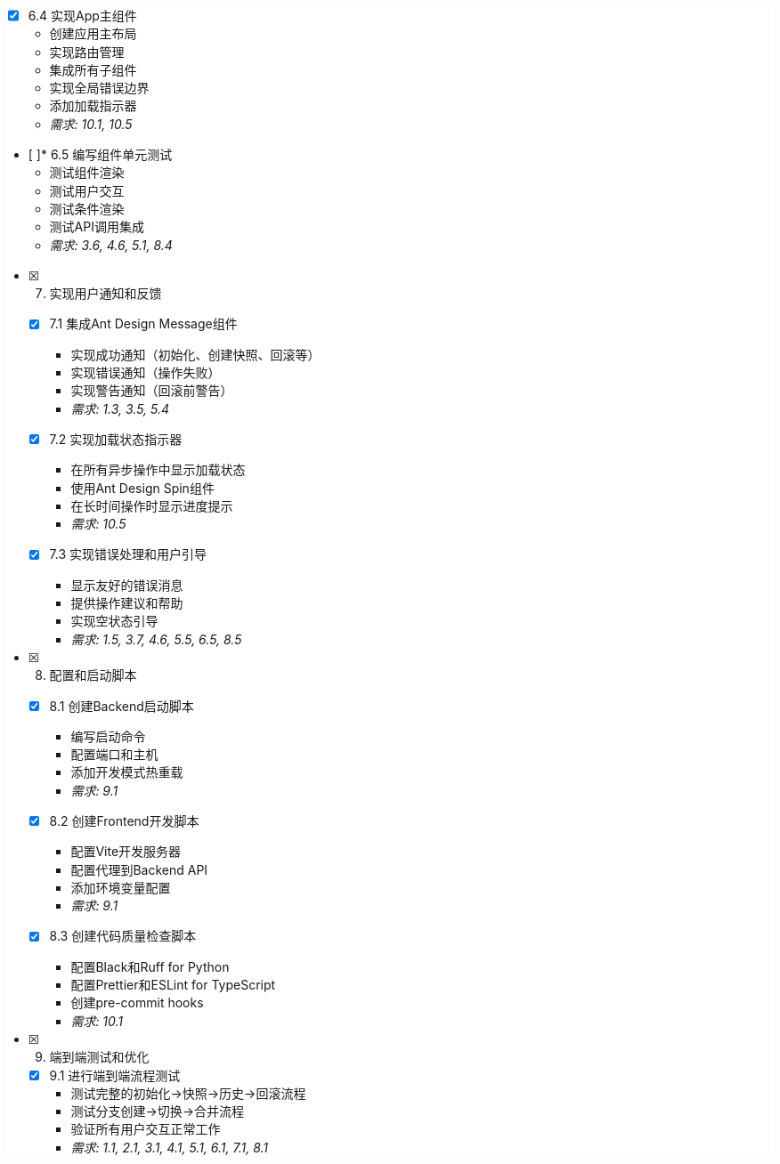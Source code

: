   - [x] 6.4 实现App主组件
    - 创建应用主布局
    - 实现路由管理
    - 集成所有子组件
    - 实现全局错误边界
    - 添加加载指示器
    - _需求: 10.1, 10.5_

  - [ ]* 6.5 编写组件单元测试
    - 测试组件渲染
    - 测试用户交互
    - 测试条件渲染
    - 测试API调用集成
    - _需求: 3.6, 4.6, 5.1, 8.4_

- [x] 7. 实现用户通知和反馈
  - [x] 7.1 集成Ant Design Message组件
    - 实现成功通知（初始化、创建快照、回滚等）
    - 实现错误通知（操作失败）
    - 实现警告通知（回滚前警告）
    - _需求: 1.3, 3.5, 5.4_

  - [x] 7.2 实现加载状态指示器
    - 在所有异步操作中显示加载状态
    - 使用Ant Design Spin组件
    - 在长时间操作时显示进度提示
    - _需求: 10.5_

  - [x] 7.3 实现错误处理和用户引导
    - 显示友好的错误消息
    - 提供操作建议和帮助
    - 实现空状态引导
    - _需求: 1.5, 3.7, 4.6, 5.5, 6.5, 8.5_

- [x] 8. 配置和启动脚本
  - [x] 8.1 创建Backend启动脚本
    - 编写启动命令
    - 配置端口和主机
    - 添加开发模式热重载
    - _需求: 9.1_

  - [x] 8.2 创建Frontend开发脚本
    - 配置Vite开发服务器
    - 配置代理到Backend API
    - 添加环境变量配置
    - _需求: 9.1_

  - [x] 8.3 创建代码质量检查脚本
    - 配置Black和Ruff for Python
    - 配置Prettier和ESLint for TypeScript
    - 创建pre-commit hooks
    - _需求: 10.1_

- [x] 9. 端到端测试和优化
  - [x] 9.1 进行端到端流程测试
    - 测试完整的初始化→快照→历史→回滚流程
    - 测试分支创建→切换→合并流程
    - 验证所有用户交互正常工作
    - _需求: 1.1, 2.1, 3.1, 4.1, 5.1, 6.1, 7.1, 8.1_
